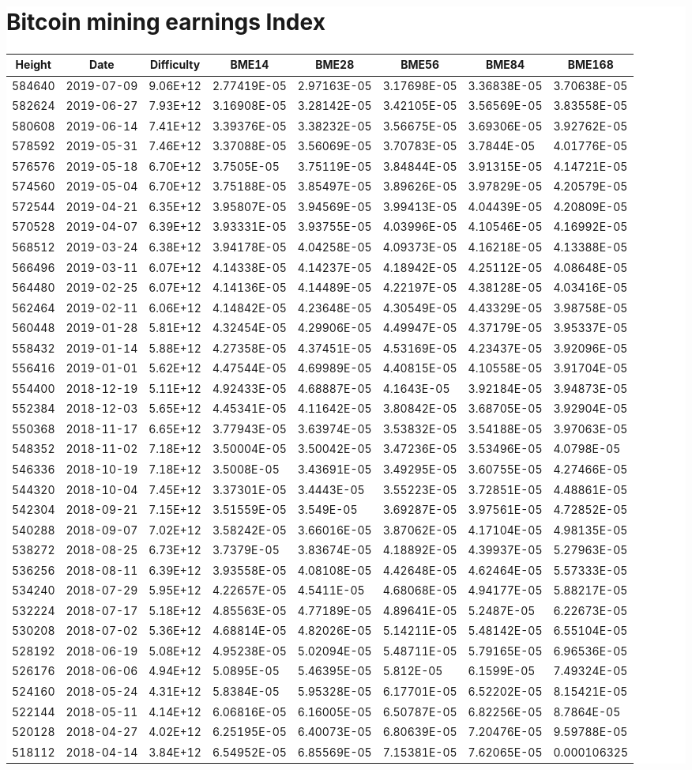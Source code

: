 # Bitcoin mining earnings Index

| Height | Date       | Difficulty  | BME14       | BME28       | BME56       | BME84       | BME168      | 
|--------|------------|-------------|-------------|-------------|-------------|-------------|-------------| 
| 584640 | 2019-07-09 | 9.06E+12    | 2.77419E-05 | 2.97163E-05 | 3.17698E-05 | 3.36838E-05 | 3.70638E-05 | 
| 582624 | 2019-06-27 | 7.93E+12    | 3.16908E-05 | 3.28142E-05 | 3.42105E-05 | 3.56569E-05 | 3.83558E-05 | 
| 580608 | 2019-06-14 | 7.41E+12    | 3.39376E-05 | 3.38232E-05 | 3.56675E-05 | 3.69306E-05 | 3.92762E-05 | 
| 578592 | 2019-05-31 | 7.46E+12    | 3.37088E-05 | 3.56069E-05 | 3.70783E-05 | 3.7844E-05  | 4.01776E-05 | 
| 576576 | 2019-05-18 | 6.70E+12    | 3.7505E-05  | 3.75119E-05 | 3.84844E-05 | 3.91315E-05 | 4.14721E-05 | 
| 574560 | 2019-05-04 | 6.70E+12    | 3.75188E-05 | 3.85497E-05 | 3.89626E-05 | 3.97829E-05 | 4.20579E-05 | 
| 572544 | 2019-04-21 | 6.35E+12    | 3.95807E-05 | 3.94569E-05 | 3.99413E-05 | 4.04439E-05 | 4.20809E-05 | 
| 570528 | 2019-04-07 | 6.39E+12    | 3.93331E-05 | 3.93755E-05 | 4.03996E-05 | 4.10546E-05 | 4.16992E-05 | 
| 568512 | 2019-03-24 | 6.38E+12    | 3.94178E-05 | 4.04258E-05 | 4.09373E-05 | 4.16218E-05 | 4.13388E-05 | 
| 566496 | 2019-03-11 | 6.07E+12    | 4.14338E-05 | 4.14237E-05 | 4.18942E-05 | 4.25112E-05 | 4.08648E-05 | 
| 564480 | 2019-02-25 | 6.07E+12    | 4.14136E-05 | 4.14489E-05 | 4.22197E-05 | 4.38128E-05 | 4.03416E-05 | 
| 562464 | 2019-02-11 | 6.06E+12    | 4.14842E-05 | 4.23648E-05 | 4.30549E-05 | 4.43329E-05 | 3.98758E-05 | 
| 560448 | 2019-01-28 | 5.81E+12    | 4.32454E-05 | 4.29906E-05 | 4.49947E-05 | 4.37179E-05 | 3.95337E-05 | 
| 558432 | 2019-01-14 | 5.88E+12    | 4.27358E-05 | 4.37451E-05 | 4.53169E-05 | 4.23437E-05 | 3.92096E-05 | 
| 556416 | 2019-01-01 | 5.62E+12    | 4.47544E-05 | 4.69989E-05 | 4.40815E-05 | 4.10558E-05 | 3.91704E-05 | 
| 554400 | 2018-12-19 | 5.11E+12    | 4.92433E-05 | 4.68887E-05 | 4.1643E-05  | 3.92184E-05 | 3.94873E-05 | 
| 552384 | 2018-12-03 | 5.65E+12    | 4.45341E-05 | 4.11642E-05 | 3.80842E-05 | 3.68705E-05 | 3.92904E-05 | 
| 550368 | 2018-11-17 | 6.65E+12    | 3.77943E-05 | 3.63974E-05 | 3.53832E-05 | 3.54188E-05 | 3.97063E-05 | 
| 548352 | 2018-11-02 | 7.18E+12    | 3.50004E-05 | 3.50042E-05 | 3.47236E-05 | 3.53496E-05 | 4.0798E-05  | 
| 546336 | 2018-10-19 | 7.18E+12    | 3.5008E-05  | 3.43691E-05 | 3.49295E-05 | 3.60755E-05 | 4.27466E-05 | 
| 544320 | 2018-10-04 | 7.45E+12    | 3.37301E-05 | 3.4443E-05  | 3.55223E-05 | 3.72851E-05 | 4.48861E-05 | 
| 542304 | 2018-09-21 | 7.15E+12    | 3.51559E-05 | 3.549E-05   | 3.69287E-05 | 3.97561E-05 | 4.72852E-05 | 
| 540288 | 2018-09-07 | 7.02E+12    | 3.58242E-05 | 3.66016E-05 | 3.87062E-05 | 4.17104E-05 | 4.98135E-05 | 
| 538272 | 2018-08-25 | 6.73E+12    | 3.7379E-05  | 3.83674E-05 | 4.18892E-05 | 4.39937E-05 | 5.27963E-05 | 
| 536256 | 2018-08-11 | 6.39E+12    | 3.93558E-05 | 4.08108E-05 | 4.42648E-05 | 4.62464E-05 | 5.57333E-05 | 
| 534240 | 2018-07-29 | 5.95E+12    | 4.22657E-05 | 4.5411E-05  | 4.68068E-05 | 4.94177E-05 | 5.88217E-05 | 
| 532224 | 2018-07-17 | 5.18E+12    | 4.85563E-05 | 4.77189E-05 | 4.89641E-05 | 5.2487E-05  | 6.22673E-05 | 
| 530208 | 2018-07-02 | 5.36E+12    | 4.68814E-05 | 4.82026E-05 | 5.14211E-05 | 5.48142E-05 | 6.55104E-05 | 
| 528192 | 2018-06-19 | 5.08E+12    | 4.95238E-05 | 5.02094E-05 | 5.48711E-05 | 5.79165E-05 | 6.96536E-05 | 
| 526176 | 2018-06-06 | 4.94E+12    | 5.0895E-05  | 5.46395E-05 | 5.812E-05   | 6.1599E-05  | 7.49324E-05 | 
| 524160 | 2018-05-24 | 4.31E+12    | 5.8384E-05  | 5.95328E-05 | 6.17701E-05 | 6.52202E-05 | 8.15421E-05 | 
| 522144 | 2018-05-11 | 4.14E+12    | 6.06816E-05 | 6.16005E-05 | 6.50787E-05 | 6.82256E-05 | 8.7864E-05  | 
| 520128 | 2018-04-27 | 4.02E+12    | 6.25195E-05 | 6.40073E-05 | 6.80639E-05 | 7.20476E-05 | 9.59788E-05 | 
| 518112 | 2018-04-14 | 3.84E+12    | 6.54952E-05 | 6.85569E-05 | 7.15381E-05 | 7.62065E-05 | 0.000106325 | 